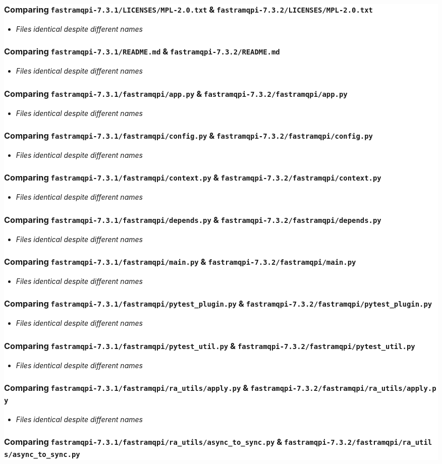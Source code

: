 ### Comparing `fastramqpi-7.3.1/LICENSES/MPL-2.0.txt` & `fastramqpi-7.3.2/LICENSES/MPL-2.0.txt`

 * *Files identical despite different names*

### Comparing `fastramqpi-7.3.1/README.md` & `fastramqpi-7.3.2/README.md`

 * *Files identical despite different names*

### Comparing `fastramqpi-7.3.1/fastramqpi/app.py` & `fastramqpi-7.3.2/fastramqpi/app.py`

 * *Files identical despite different names*

### Comparing `fastramqpi-7.3.1/fastramqpi/config.py` & `fastramqpi-7.3.2/fastramqpi/config.py`

 * *Files identical despite different names*

### Comparing `fastramqpi-7.3.1/fastramqpi/context.py` & `fastramqpi-7.3.2/fastramqpi/context.py`

 * *Files identical despite different names*

### Comparing `fastramqpi-7.3.1/fastramqpi/depends.py` & `fastramqpi-7.3.2/fastramqpi/depends.py`

 * *Files identical despite different names*

### Comparing `fastramqpi-7.3.1/fastramqpi/main.py` & `fastramqpi-7.3.2/fastramqpi/main.py`

 * *Files identical despite different names*

### Comparing `fastramqpi-7.3.1/fastramqpi/pytest_plugin.py` & `fastramqpi-7.3.2/fastramqpi/pytest_plugin.py`

 * *Files identical despite different names*

### Comparing `fastramqpi-7.3.1/fastramqpi/pytest_util.py` & `fastramqpi-7.3.2/fastramqpi/pytest_util.py`

 * *Files identical despite different names*

### Comparing `fastramqpi-7.3.1/fastramqpi/ra_utils/apply.py` & `fastramqpi-7.3.2/fastramqpi/ra_utils/apply.py`

 * *Files identical despite different names*

### Comparing `fastramqpi-7.3.1/fastramqpi/ra_utils/async_to_sync.py` & `fastramqpi-7.3.2/fastramqpi/ra_utils/async_to_sync.py`

